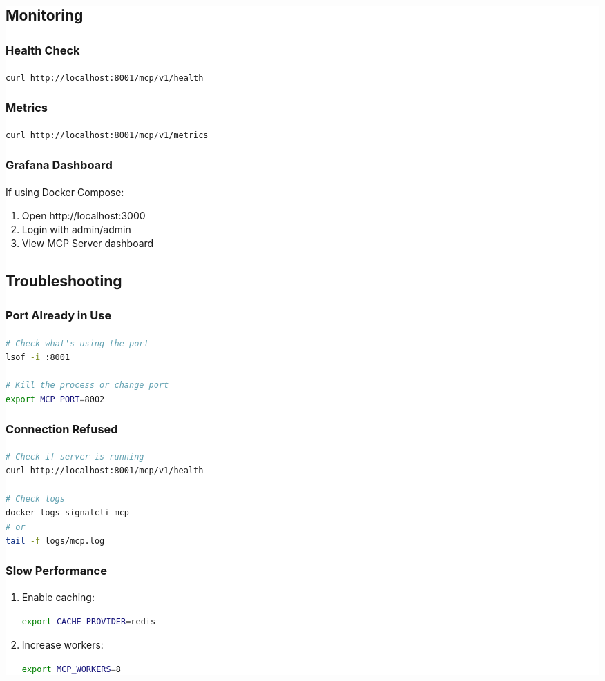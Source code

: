 ## Monitoring

### Health Check

```bash
curl http://localhost:8001/mcp/v1/health
```

### Metrics

```bash
curl http://localhost:8001/mcp/v1/metrics
```

### Grafana Dashboard

If using Docker Compose:
1. Open http://localhost:3000
2. Login with admin/admin
3. View MCP Server dashboard

## Troubleshooting

### Port Already in Use

```bash
# Check what's using the port
lsof -i :8001

# Kill the process or change port
export MCP_PORT=8002
```

### Connection Refused

```bash
# Check if server is running
curl http://localhost:8001/mcp/v1/health

# Check logs
docker logs signalcli-mcp
# or
tail -f logs/mcp.log
```

### Slow Performance

1. Enable caching:
   ```bash
   export CACHE_PROVIDER=redis
   ```

2. Increase workers:
   ```bash
   export MCP_WORKERS=8
   ```
